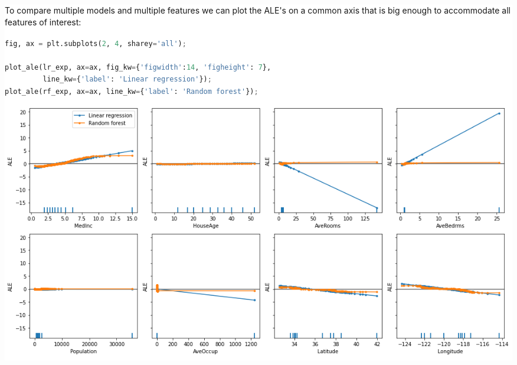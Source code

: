 To compare multiple models and multiple features we can plot the ALE's on a common axis that is big enough to accommodate all features of interest:


```python
fig, ax = plt.subplots(2, 4, sharey='all');

plot_ale(lr_exp, ax=ax, fig_kw={'figwidth':14, 'figheight': 7},
         line_kw={'label': 'Linear regression'});
plot_ale(rf_exp, ax=ax, line_kw={'label': 'Random forest'});
```


    
![png](ale_regression_california_files/ale_regression_california_63_0.png)
    

